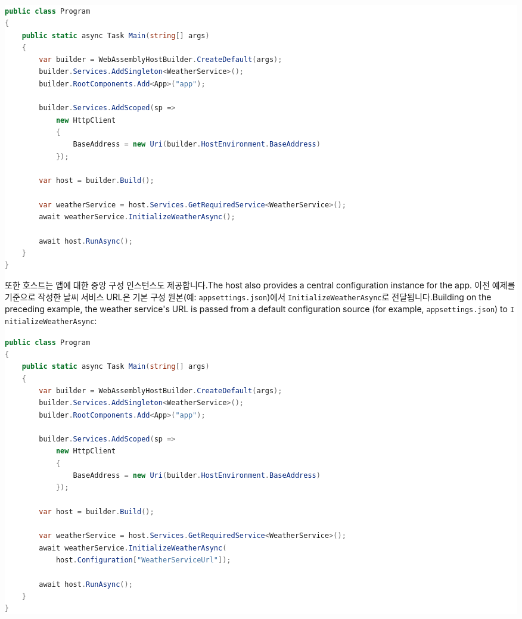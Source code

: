 ```csharp
public class Program
{
    public static async Task Main(string[] args)
    {
        var builder = WebAssemblyHostBuilder.CreateDefault(args);
        builder.Services.AddSingleton<WeatherService>();
        builder.RootComponents.Add<App>("app");
        
        builder.Services.AddScoped(sp => 
            new HttpClient
            {
                BaseAddress = new Uri(builder.HostEnvironment.BaseAddress)
            });

        var host = builder.Build();

        var weatherService = host.Services.GetRequiredService<WeatherService>();
        await weatherService.InitializeWeatherAsync();

        await host.RunAsync();
    }
}
```

<span data-ttu-id="f63b1-142">또한 호스트는 앱에 대한 중앙 구성 인스턴스도 제공합니다.</span><span class="sxs-lookup"><span data-stu-id="f63b1-142">The host also provides a central configuration instance for the app.</span></span> <span data-ttu-id="f63b1-143">이전 예제를 기준으로 작성한 날씨 서비스 URL은 기본 구성 원본(예: `appsettings.json`)에서 `InitializeWeatherAsync`로 전달됩니다.</span><span class="sxs-lookup"><span data-stu-id="f63b1-143">Building on the preceding example, the weather service's URL is passed from a default configuration source (for example, `appsettings.json`) to `InitializeWeatherAsync`:</span></span>

```csharp
public class Program
{
    public static async Task Main(string[] args)
    {
        var builder = WebAssemblyHostBuilder.CreateDefault(args);
        builder.Services.AddSingleton<WeatherService>();
        builder.RootComponents.Add<App>("app");
        
        builder.Services.AddScoped(sp => 
            new HttpClient
            {
                BaseAddress = new Uri(builder.HostEnvironment.BaseAddress)
            });

        var host = builder.Build();

        var weatherService = host.Services.GetRequiredService<WeatherService>();
        await weatherService.InitializeWeatherAsync(
            host.Configuration["WeatherServiceUrl"]);

        await host.RunAsync();
    }
}
```

